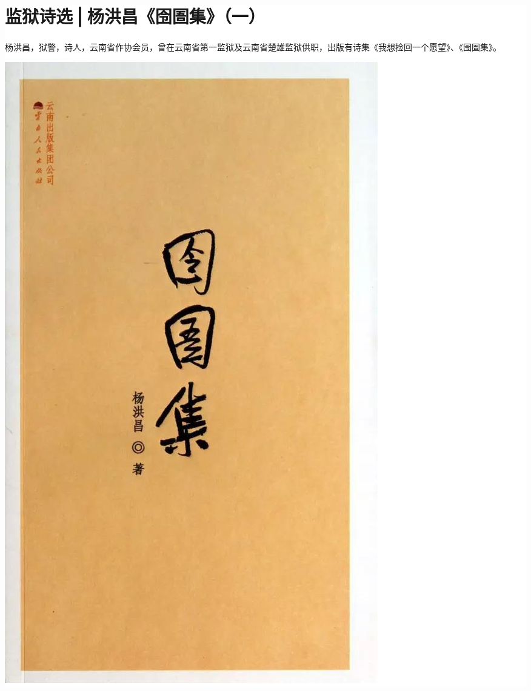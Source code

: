 # 监狱诗选 | 杨洪昌《囹圄集》（一）  

杨洪昌，狱警，诗人，云南省作协会员，曾在云南省第一监狱及云南省楚雄监狱供职，出版有诗集《我想捡回一个愿望》、《囹圄集》。  

![p7.13.1](./images/7.13.1.jpg)  
